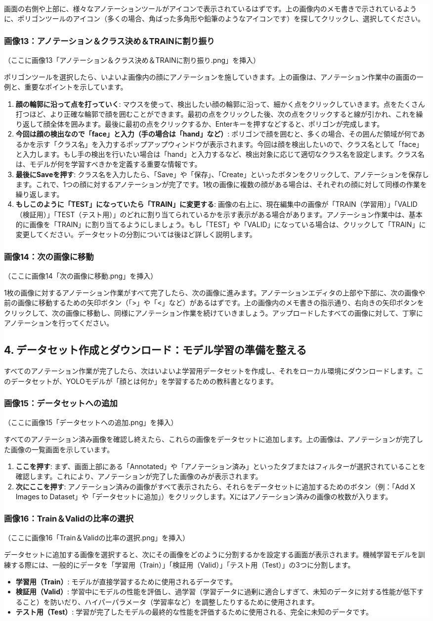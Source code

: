 画面の右側や上部に、様々なアノテーションツールがアイコンで表示されているはずです。上の画像内のメモ書きで示されているように、ポリゴンツールのアイコン（多くの場合、角ばった多角形や鉛筆のようなアイコンです）を探してクリックし、選択してください。

### 画像13：アノテーション＆クラス決め＆TRAINに割り振り

（ここに画像13「アノテーション＆クラス決め＆TRAINに割り振り.png」を挿入）

ポリゴンツールを選択したら、いよいよ画像内の顔にアノテーションを施していきます。上の画像は、アノテーション作業中の画面の一例と、重要なポイントを示しています。

1.  **顔の輪郭に沿って点を打っていく**: マウスを使って、検出したい顔の輪郭に沿って、細かく点をクリックしていきます。点をたくさん打つほど、より正確な輪郭で顔を囲むことができます。最初の点をクリックした後、次の点をクリックすると線が引かれ、これを繰り返して顔全体を囲みます。最後に最初の点をクリックするか、Enterキーを押すなどすると、ポリゴンが完成します。
2.  **今回は顔の検出なので「face」と入力（手の場合は「hand」など）**: ポリゴンで顔を囲むと、多くの場合、その囲んだ領域が何であるかを示す「クラス名」を入力するポップアップウィンドウが表示されます。今回は顔を検出したいので、クラス名として「face」と入力します。もし手の検出を行いたい場合は「hand」と入力するなど、検出対象に応じて適切なクラス名を設定します。クラス名は、モデルが何を学習すべきかを定義する重要な情報です。
3.  **最後にSaveを押す**: クラス名を入力したら、「Save」や「保存」、「Create」といったボタンをクリックして、アノテーションを保存します。これで、1つの顔に対するアノテーションが完了です。1枚の画像に複数の顔がある場合は、それぞれの顔に対して同様の作業を繰り返します。
4.  **もしこのように「TEST」になっていたら「TRAIN」に変更する**: 画像の右上に、現在編集中の画像が「TRAIN（学習用）」「VALID（検証用）」「TEST（テスト用）」のどれに割り当てられているかを示す表示がある場合があります。アノテーション作業中は、基本的に画像を「TRAIN」に割り当てるようにしましょう。もし「TEST」や「VALID」になっている場合は、クリックして「TRAIN」に変更してください。データセットの分割については後ほど詳しく説明します。

### 画像14：次の画像に移動

（ここに画像14「次の画像に移動.png」を挿入）

1枚の画像に対するアノテーション作業がすべて完了したら、次の画像に進みます。アノテーションエディタの上部や下部に、次の画像や前の画像に移動するための矢印ボタン（「>」や「<」など）があるはずです。上の画像内のメモ書きの指示通り、右向きの矢印ボタンをクリックして、次の画像に移動し、同様にアノテーション作業を続けていきましょう。アップロードしたすべての画像に対して、丁寧にアノテーションを行ってください。


## 4. データセット作成とダウンロード：モデル学習の準備を整える

すべてのアノテーション作業が完了したら、次はいよいよ学習用データセットを作成し、それをローカル環境にダウンロードします。このデータセットが、YOLOモデルが「顔とは何か」を学習するための教科書となります。

### 画像15：データセットへの追加

（ここに画像15「データセットへの追加.png」を挿入）

すべてのアノテーション済み画像を確認し終えたら、これらの画像をデータセットに追加します。上の画像は、アノテーションが完了した画像の一覧画面を示しています。

1.  **ここを押す**: まず、画面上部にある「Annotated」や「アノテーション済み」といったタブまたはフィルターが選択されていることを確認します。これにより、アノテーションが完了した画像のみが表示されます。
2.  **次にここを押す**: アノテーション済みの画像がすべて表示されたら、それらをデータセットに追加するためのボタン（例：「Add X Images to Dataset」や「データセットに追加」）をクリックします。Xにはアノテーション済みの画像の枚数が入ります。

### 画像16：Train＆Validの比率の選択

（ここに画像16「Train＆Validの比率の選択.png」を挿入）

データセットに追加する画像を選択すると、次にその画像をどのように分割するかを設定する画面が表示されます。機械学習モデルを訓練する際には、一般的にデータを「学習用（Train）」「検証用（Valid）」「テスト用（Test）」の3つに分割します。

*   **学習用（Train）**: モデルが直接学習するために使用されるデータです。
*   **検証用（Valid）**: 学習中にモデルの性能を評価し、過学習（学習データに過剰に適合しすぎて、未知のデータに対する性能が低下すること）を防いだり、ハイパーパラメータ（学習率など）を調整したりするために使用されます。
*   **テスト用（Test）**: 学習が完了したモデルの最終的な性能を評価するために使用される、完全に未知のデータです。
